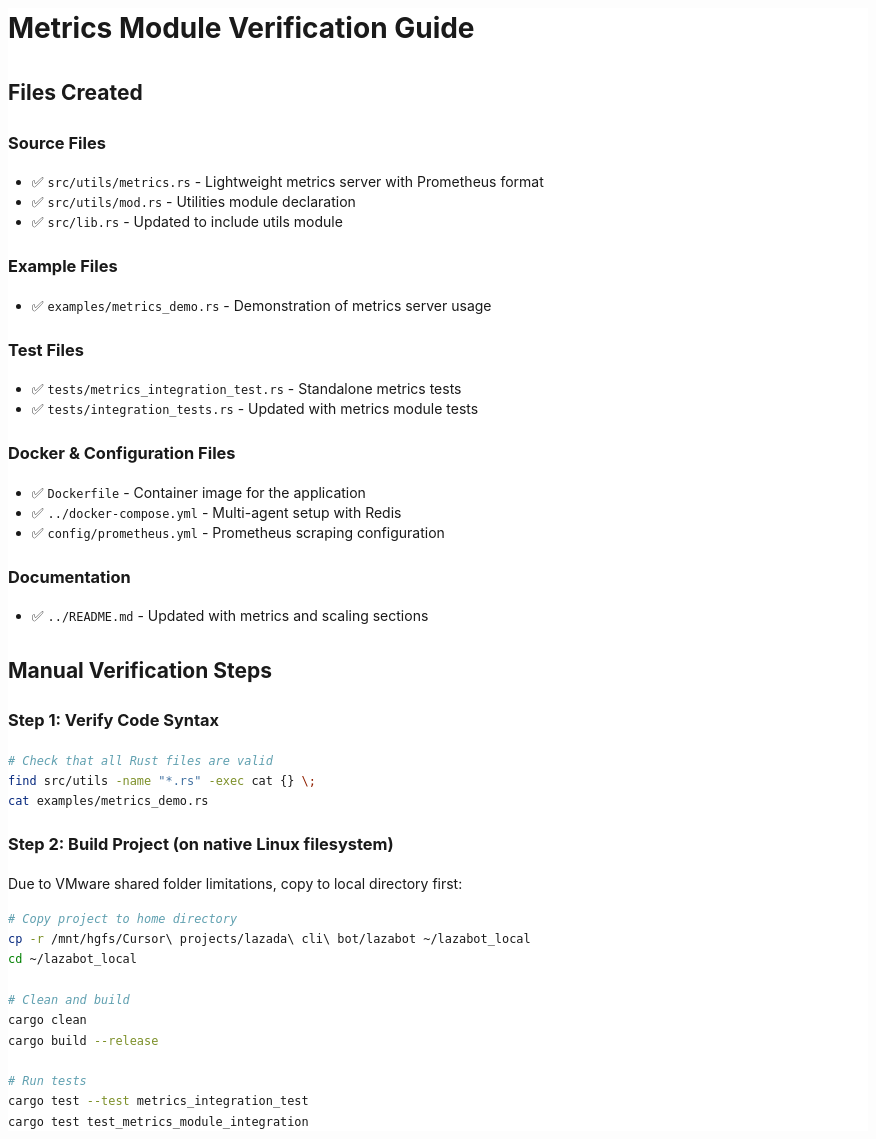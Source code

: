# Metrics Module Verification Guide

## Files Created

### Source Files
- ✅ `src/utils/metrics.rs` - Lightweight metrics server with Prometheus format
- ✅ `src/utils/mod.rs` - Utilities module declaration
- ✅ `src/lib.rs` - Updated to include utils module

### Example Files
- ✅ `examples/metrics_demo.rs` - Demonstration of metrics server usage

### Test Files
- ✅ `tests/metrics_integration_test.rs` - Standalone metrics tests
- ✅ `tests/integration_tests.rs` - Updated with metrics module tests

### Docker & Configuration Files
- ✅ `Dockerfile` - Container image for the application
- ✅ `../docker-compose.yml` - Multi-agent setup with Redis
- ✅ `config/prometheus.yml` - Prometheus scraping configuration

### Documentation
- ✅ `../README.md` - Updated with metrics and scaling sections

## Manual Verification Steps

### Step 1: Verify Code Syntax
```bash
# Check that all Rust files are valid
find src/utils -name "*.rs" -exec cat {} \;
cat examples/metrics_demo.rs
```

### Step 2: Build Project (on native Linux filesystem)
Due to VMware shared folder limitations, copy to local directory first:
```bash
# Copy project to home directory
cp -r /mnt/hgfs/Cursor\ projects/lazada\ cli\ bot/lazabot ~/lazabot_local
cd ~/lazabot_local

# Clean and build
cargo clean
cargo build --release

# Run tests
cargo test --test metrics_integration_test
cargo test test_metrics_module_integration
```
